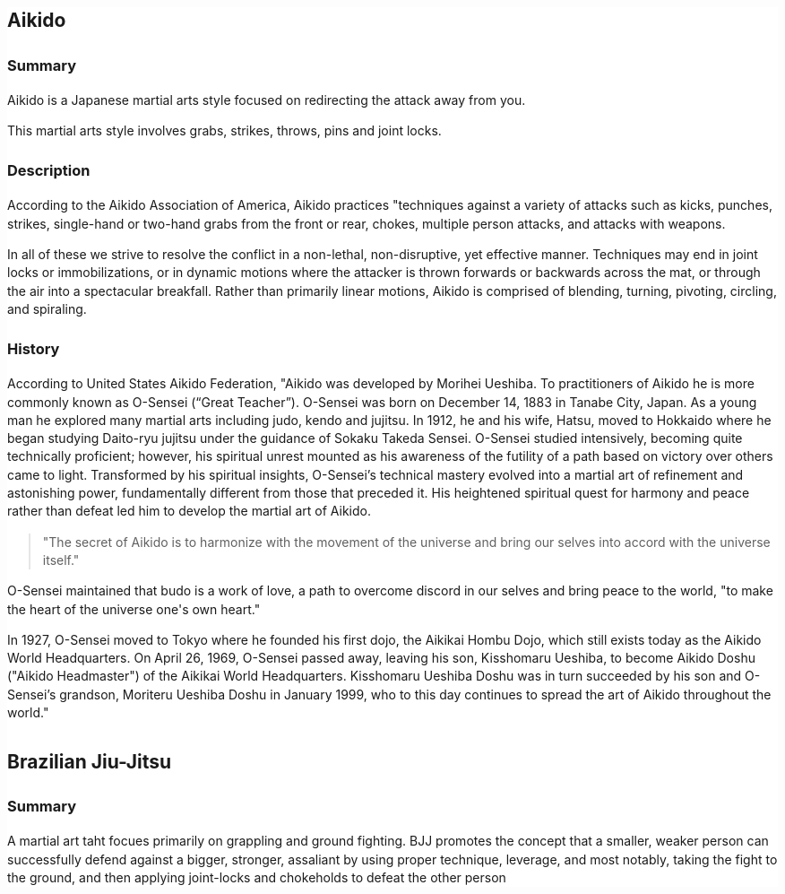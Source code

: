 ##  Aikido

### Summary

Aikido is a Japanese martial arts style focused on redirecting the attack away from you.

This martial arts style involves grabs, strikes, throws, pins and joint locks.

### Description

According to the Aikido Association of America, Aikido practices "techniques against a variety of attacks such as kicks, punches, strikes, single-hand or two-hand grabs from the front or rear, chokes, multiple person attacks, and attacks with weapons.

In all of these we strive to resolve the conflict in a non-lethal, non-disruptive, yet effective manner. Techniques may end in joint locks or immobilizations, or in dynamic motions where the attacker is thrown forwards or backwards across the mat, or through the air into a spectacular breakfall. Rather than primarily linear motions, Aikido is comprised of blending, turning, pivoting, circling, and spiraling.

### History
According to United States Aikido Federation, "Aikido was developed by Morihei Ueshiba. To practitioners of Aikido he is more commonly known as O-Sensei (“Great Teacher”). O-Sensei was born on December 14, 1883 in Tanabe City, Japan. As a young man he explored many martial arts including judo, kendo and jujitsu. In 1912, he and his wife, Hatsu, moved to Hokkaido where he began studying Daito-ryu jujitsu under the guidance of Sokaku Takeda Sensei. O-Sensei studied intensively, becoming quite technically proficient; however, his spiritual unrest mounted as his awareness of the futility of a path based on victory over others came to light. Transformed by his spiritual insights, O-Sensei’s technical mastery evolved into a martial art of refinement and astonishing power, fundamentally different from those that preceded it. His heightened spiritual quest for harmony and peace rather than defeat led him to develop the martial art of Aikido.

>"The secret of Aikido is to harmonize with the movement of the universe and bring our selves into accord with the universe itself."

O-Sensei maintained that budo is a work of love, a path to overcome discord in our selves and bring peace to the world, "to make the heart of the universe one's own heart."

In 1927, O-Sensei moved to Tokyo where he founded his first dojo, the Aikikai Hombu Dojo, which still exists today as the Aikido World Headquarters. On April 26, 1969, O-Sensei passed away, leaving his son, Kisshomaru Ueshiba, to become Aikido Doshu ("Aikido Headmaster") of the Aikikai World Headquarters. Kisshomaru Ueshiba Doshu was in turn succeeded by his son and O-Sensei’s grandson, Moriteru Ueshiba Doshu in January 1999, who to this day continues to spread the art of Aikido throughout the world."

##  Brazilian Jiu-Jitsu

### Summary

A martial art taht focues primarily on grappling and ground fighting. BJJ promotes the concept that a smaller, weaker person can successfully defend against a bigger, stronger, assaliant by using proper technique, leverage, and most notably, taking the fight to the ground, and then applying joint-locks and chokeholds to defeat the other person
